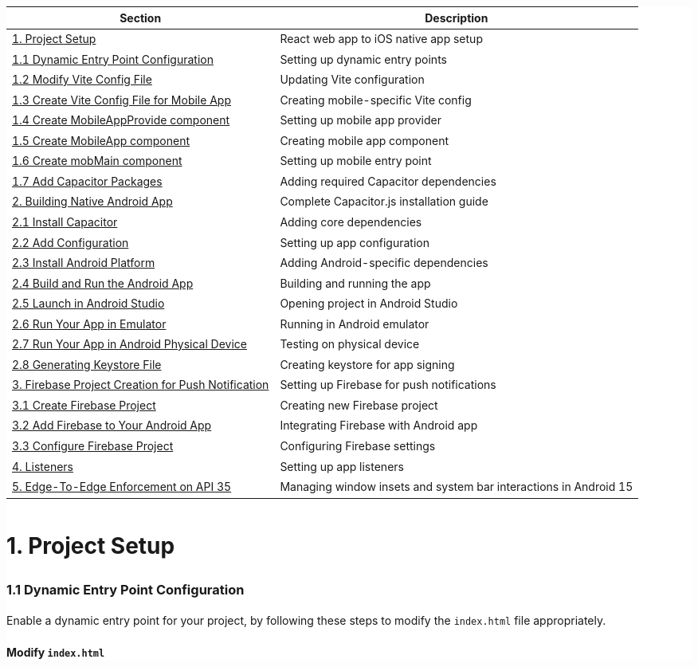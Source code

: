 | Section                                                                                                  | Description                                                      |
| -------------------------------------------------------------------------------------------------------- | ---------------------------------------------------------------- |
| [1. Project Setup](#1-project-setup)                                                                     | React web app to iOS native app setup                            |
| [1.1 Dynamic Entry Point Configuration](#11-dynamic-entry-point-configuration)                           | Setting up dynamic entry points                                  |
| [1.2 Modify Vite Config File](#12-modify-vite-config-file)                                               | Updating Vite configuration                                      |
| [1.3 Create Vite Config File for Mobile App](#13-create-vite-config-file-for-mobile-app)                 | Creating mobile-specific Vite config                             |
| [1.4 Create MobileAppProvide component](#14-create-mobileappprovide-component)                           | Setting up mobile app provider                                   |
| [1.5 Create MobileApp component](#15-create-mobileapp-component)                                         | Creating mobile app component                                    |
| [1.6 Create mobMain component](#16-create-mobmain-component)                                             | Setting up mobile entry point                                    |
| [1.7 Add Capacitor Packages](#17-add-capacitor-packages)                                                 | Adding required Capacitor dependencies                           |
| [2. Building Native Android App](#2-building-native-android-app)                                         | Complete Capacitor.js installation guide                         |
| [2.1 Install Capacitor](#21-install-capacitor)                                                           | Adding core dependencies                                         |
| [2.2 Add Configuration](#22-add-configuration)                                                           | Setting up app configuration                                     |
| [2.3 Install Android Platform](#23-install-android-platform)                                             | Adding Android-specific dependencies                             |
| [2.4 Build and Run the Android App](#24-build-and-run-the-android-app)                                   | Building and running the app                                     |
| [2.5 Launch in Android Studio](#25-launch-in-android-studio)                                             | Opening project in Android Studio                                |
| [2.6 Run Your App in Emulator](#26-run-your-app-in-emulator)                                             | Running in Android emulator                                      |
| [2.7 Run Your App in Android Physical Device](#27-run-your-app-in-android-physical-device)               | Testing on physical device                                       |
| [2.8 Generating Keystore File](#28-generating-keystore-file)                                             | Creating keystore for app signing                                |
| [3. Firebase Project Creation for Push Notification](#3-firebase-project-creation-for-push-notification) | Setting up Firebase for push notifications                       |
| [3.1 Create Firebase Project](#31-create-firebase-project)                                               | Creating new Firebase project                                    |
| [3.2 Add Firebase to Your Android App](#32-add-firebase-to-your-android-app)                             | Integrating Firebase with Android app                            |
| [3.3 Configure Firebase Project](#33-configure-firebase-project)                                         | Configuring Firebase settings                                    |
| [4. Listeners](#4-listeners)                                                                             | Setting up app listeners                                         |
| [5. Edge-To-Edge Enforcement on API 35](#5-edge-to-edge-enforcement-on-api-35)                           | Managing window insets and system bar interactions in Android 15 |

# 1. Project Setup

### 1.1 Dynamic Entry Point Configuration

Enable a dynamic entry point for your project, by following these steps to modify the `index.html` file appropriately.

#### Modify `index.html`
